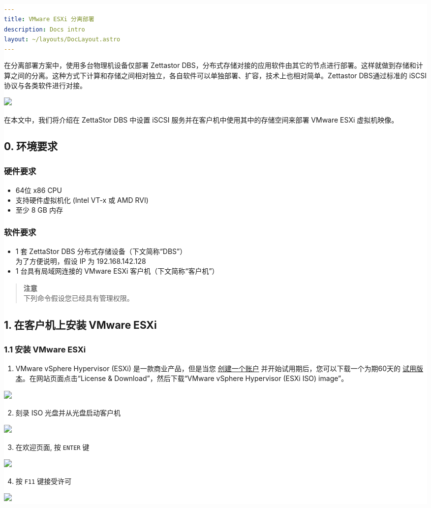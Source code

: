 ```yaml
---
title: VMware ESXi 分离部署
description: Docs intro
layout: ~/layouts/DocLayout.astro
---
```


在分离部署方案中，使用多台物理机设备仅部署 Zettastor DBS，分布式存储对接的应用软件由其它的节点进行部署。这样就做到存储和计算之间的分离。这种方式下计算和存储之间相对独立，各自软件可以单独部署、扩容，技术上也相对简单。Zettastor DBS通过标准的 iSCSI 协议与各类软件进行对接。

<img src="/vitualization/media/hci2.png" width="65%" />

在本文中，我们将介绍在 ZettaStor DBS 中设置 iSCSI 服务并在客户机中使用其中的存储空间来部署 VMware ESXi 虚拟机映像。

## 0. 环境要求

### 硬件要求
- 64位 x86 CPU
- 支持硬件虚拟机化 (Intel VT-x 或 AMD RVI)
- 至少 8 GB 内存

### 软件要求
- 1 套 ZettaStor DBS 分布式存储设备（下文简称“DBS”）  
为了方便说明，假设 IP 为 192.168.142.128
- 1 台具有局域网连接的 VMware ESXi 客户机（下文简称“客户机”）

>**注意**  
下列命令假设您已经具有管理权限。

## 1. 在客户机上安装 VMware ESXi
### 1.1 安装 VMware ESXi

1. VMware vSphere Hypervisor (ESXi) 是一款商业产品，但是当您 [创建一个账户](https://customerconnect.vmware.com/account-registration) 并开始试用期后，您可以下载一个为期60天的 [试用版本](https://customerconnect.vmware.com/en/evalcenter?p=free-esxi7)。在网站页面点击“License & Download”，然后下载“VMware vSphere Hypervisor (ESXi ISO) image”。

<img src="/vitualization/media/esxi_install01.png" />

2. 刻录 ISO 光盘并从光盘启动客户机

<img src="/vitualization/media/esxi_install02.png" />

3. 在欢迎页面, 按 `ENTER` 键

<img src="/vitualization/media/esxi_install03.png" />

4. 按 `F11` 键接受许可

<img src="/vitualization/media/esxi_install04.png" />
